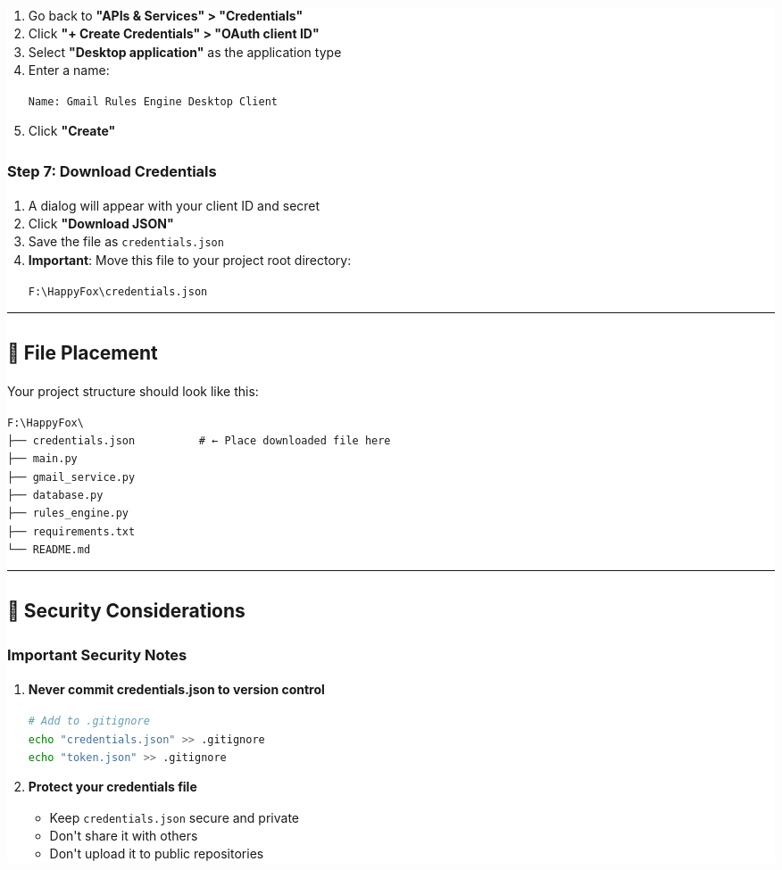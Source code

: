 1. Go back to **"APIs & Services" > "Credentials"**
2. Click **"+ Create Credentials" > "OAuth client ID"**
3. Select **"Desktop application"** as the application type
4. Enter a name:
   ```
   Name: Gmail Rules Engine Desktop Client
   ```
5. Click **"Create"**

### **Step 7: Download Credentials**

1. A dialog will appear with your client ID and secret
2. Click **"Download JSON"**
3. Save the file as `credentials.json`
4. **Important**: Move this file to your project root directory:
   ```
   F:\HappyFox\credentials.json
   ```

---

## 📁 File Placement

Your project structure should look like this:

```
F:\HappyFox\
├── credentials.json          # ← Place downloaded file here
├── main.py
├── gmail_service.py
├── database.py
├── rules_engine.py
├── requirements.txt
└── README.md
```

---

## 🔐 Security Considerations

### **Important Security Notes**

1. **Never commit credentials.json to version control**
   ```bash
   # Add to .gitignore
   echo "credentials.json" >> .gitignore
   echo "token.json" >> .gitignore
   ```

2. **Protect your credentials file**
   - Keep `credentials.json` secure and private
   - Don't share it with others
   - Don't upload it to public repositories
